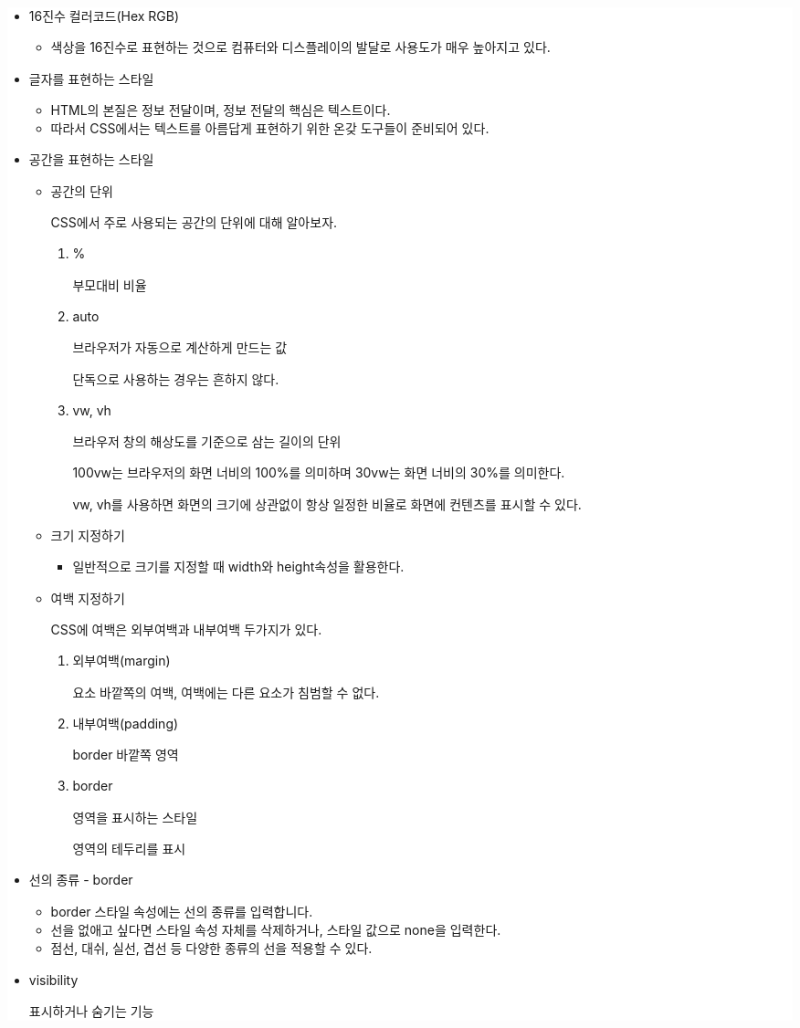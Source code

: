 * 16진수 컬러코드(Hex RGB)

  * 색상을 16진수로 표현하는 것으로 컴퓨터와 디스플레이의 발달로 사용도가 매우 높아지고 있다.

* 글자를 표현하는 스타일

  * HTML의 본질은 정보 전달이며, 정보 전달의 핵심은 텍스트이다.
  * 따라서 CSS에서는 텍스트를 아름답게 표현하기 위한 온갖 도구들이 준비되어 있다.

* 공간을 표현하는 스타일

  * 공간의 단위

    CSS에서 주로 사용되는 공간의 단위에 대해 알아보자.

    1. %

       부모대비 비율

    2. auto

       브라우저가 자동으로 계산하게 만드는 값

       단독으로 사용하는 경우는 흔하지 않다.

    3. vw, vh

       브라우저 창의 해상도를 기준으로 삼는 길이의 단위

       100vw는 브라우저의 화면 너비의 100%를 의미하며 30vw는 화면 너비의 30%를 의미한다.

       vw, vh를 사용하면 화면의 크기에 상관없이 항상 일정한 비율로 화면에 컨텐츠를 표시할 수 있다.

  * 크기 지정하기

    * 일반적으로 크기를 지정할 때 width와 height속성을 활용한다.

  * 여백 지정하기

    CSS에 여백은 외부여백과 내부여백 두가지가 있다.

    1. 외부여백(margin)

       요소 바깥쪽의 여백, 여백에는 다른 요소가 침범할 수 없다.

    2. 내부여백(padding)

       border 바깥쪽 영역

    3. border

       영역을 표시하는 스타일

       영역의 테두리를 표시

* 선의 종류 - border

  * border 스타일 속성에는 선의 종류를 입력합니다.
  * 선을 없애고 싶다면 스타일 속성 자체를 삭제하거나, 스타일 값으로 none을 입력한다.
  * 점선, 대쉬, 실선, 겹선 등 다양한 종류의 선을 적용할 수 있다.

* visibility

  표시하거나 숨기는 기능
